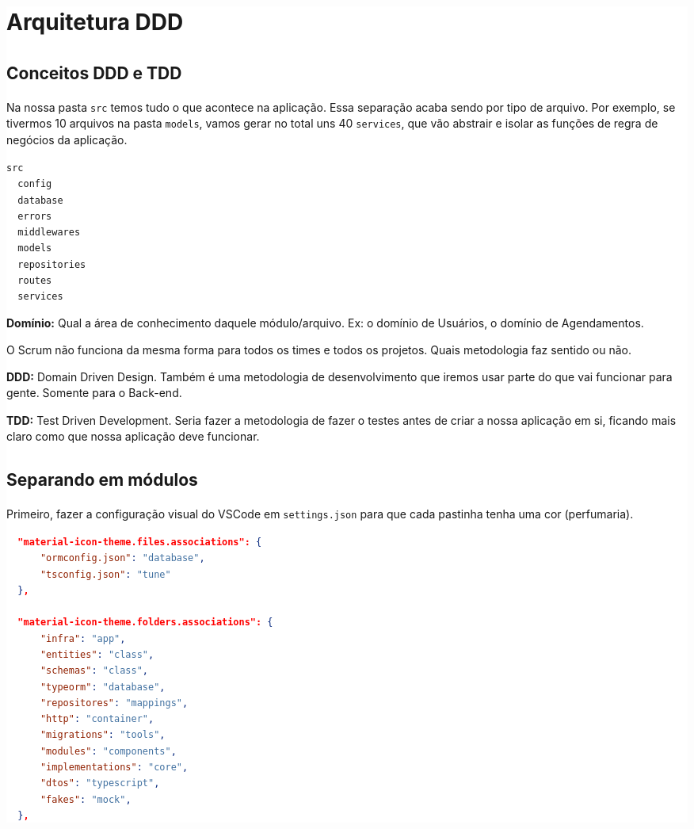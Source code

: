 # Arquitetura DDD
## Conceitos DDD e TDD
Na nossa pasta `src` temos tudo o que acontece na aplicação. Essa separação acaba sendo por tipo de arquivo. Por exemplo, se tivermos 10 arquivos na pasta `models`, vamos gerar no total uns 40 `services`, que vão abstrair e isolar as funções de regra de negócios da aplicação.
```
src
  config
  database
  errors
  middlewares
  models
  repositories
  routes
  services
```

**Domínio:** Qual a área de conhecimento daquele módulo/arquivo. Ex: o domínio de Usuários, o domínio de Agendamentos.

O Scrum não funciona da mesma forma para todos os times e todos os projetos. Quais metodologia faz sentido ou não.

**DDD:** Domain Driven Design. Também é uma metodologia de desenvolvimento que iremos usar parte do que vai funcionar para gente. Somente para o Back-end.

**TDD:** Test Driven Development. Seria fazer a metodologia de fazer o testes antes de criar a nossa aplicação em si, ficando mais claro como que nossa aplicação deve funcionar.

## Separando em módulos
Primeiro, fazer a configuração visual do VSCode em `settings.json` para que cada pastinha tenha uma cor (perfumaria).
```json
  "material-icon-theme.files.associations": {
      "ormconfig.json": "database",
      "tsconfig.json": "tune"
  },

  "material-icon-theme.folders.associations": {
      "infra": "app",
      "entities": "class",
      "schemas": "class",
      "typeorm": "database",
      "repositores": "mappings",
      "http": "container",
      "migrations": "tools",
      "modules": "components",
      "implementations": "core",
      "dtos": "typescript",
      "fakes": "mock",
  },
```
